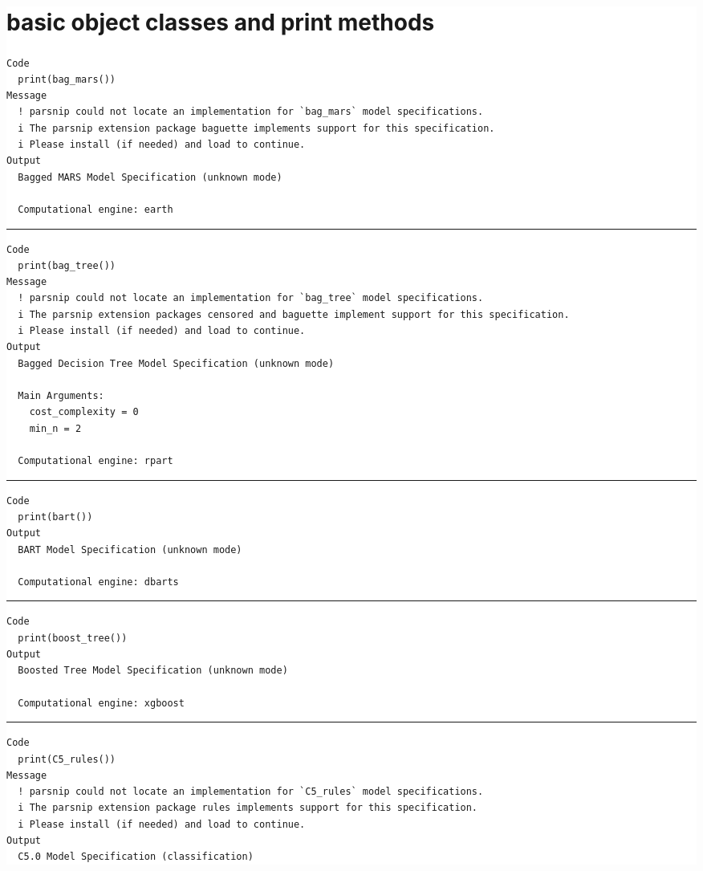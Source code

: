 # basic object classes and print methods

    Code
      print(bag_mars())
    Message
      ! parsnip could not locate an implementation for `bag_mars` model specifications.
      i The parsnip extension package baguette implements support for this specification.
      i Please install (if needed) and load to continue.
    Output
      Bagged MARS Model Specification (unknown mode)
      
      Computational engine: earth 
      

---

    Code
      print(bag_tree())
    Message
      ! parsnip could not locate an implementation for `bag_tree` model specifications.
      i The parsnip extension packages censored and baguette implement support for this specification.
      i Please install (if needed) and load to continue.
    Output
      Bagged Decision Tree Model Specification (unknown mode)
      
      Main Arguments:
        cost_complexity = 0
        min_n = 2
      
      Computational engine: rpart 
      

---

    Code
      print(bart())
    Output
      BART Model Specification (unknown mode)
      
      Computational engine: dbarts 
      

---

    Code
      print(boost_tree())
    Output
      Boosted Tree Model Specification (unknown mode)
      
      Computational engine: xgboost 
      

---

    Code
      print(C5_rules())
    Message
      ! parsnip could not locate an implementation for `C5_rules` model specifications.
      i The parsnip extension package rules implements support for this specification.
      i Please install (if needed) and load to continue.
    Output
      C5.0 Model Specification (classification)
      